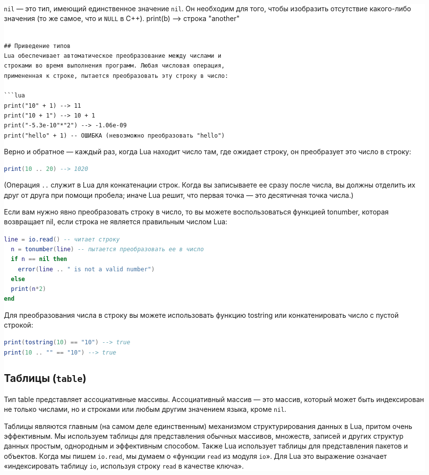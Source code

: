 ```nil``` — это тип, имеющий единственное значение ```nil```. Он необходим для того, чтобы изобразить отсутствие какого-либо значения (то же самое, что и ```NULL``` в C++).
print(b) --> строка "another"
```

## Приведение типов
Lua обеспечивает автоматическое преобразование между числами и
строками во время выполнения программ. Любая числовая операция,
примененная к строке, пытается преобразовать эту строку в число:

```lua
print("10" + 1) --> 11
print("10 + 1") --> 10 + 1
print("-5.3e-10"*"2") --> -1.06e-09
print("hello" + 1) -- ОШИБКА (невозможно преобразовать "hello")
```

Верно и обратное — каждый раз, когда Lua находит число там, где
ожидает строку, он преобразует это число в строку:

```lua 
print(10 .. 20) --> 1020
```

(Операция ```..``` служит в Lua для конкатенации строк. Когда вы
записываете ее сразу после числа, вы должны отделить их друг от друга
при помощи пробела; иначе Lua решит, что первая точка — это
десятичная точка числа.)

Если вам нужно явно преобразовать строку в число, то вы можете
воспользоваться функцией tonumber, которая возвращает nil, если строка
не является правильным числом Lua:

```lua
line = io.read() -- читает строку
  n = tonumber(line) -- пытается преобразовать ее в число
  if n == nil then
    error(line .. " is not a valid number")
  else
  print(n*2)
end
```

Для преобразования числа в строку вы можете использовать
функцию tostring или конкатенировать число с пустой строкой:

```lua
print(tostring(10) == "10") --> true
print(10 .. "" == "10") --> true
```

## Таблицы (```table```)
Тип table представляет ассоциативные массивы. Ассоциативный
массив — это массив, который может быть индексирован не только
числами, но и строками или любым другим значением языка, кроме ```nil```.

Таблицы являются главным (на самом деле единственным)
механизмом структурирования данных в Lua, притом очень
эффективным. Мы используем таблицы для представления обычных
массивов, множеств, записей и других структур данных простым,
однородным и эффективным способом. Также Lua использует таблицы
для представления пакетов и объектов. Когда мы пишем ```io.read```, мы
думаем о «функции ```read``` из модуля ```io```». Для Lua это выражение означает
«индексировать таблицу ```io```, используя строку ```read``` в качестве ключа».
